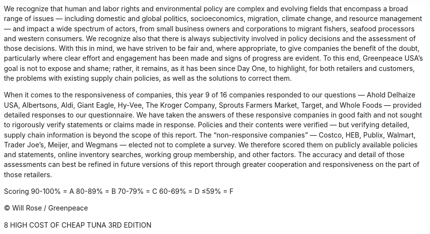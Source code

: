 We  recognize  that  human  and
labor  rights  and
environmental  policy  are  complex  and  evolving  fields
that  encompass  a  broad  range  of  issues  —  including
domestic and global politics, socioeconomics, migration,
climate change, and resource management — and impact
a  wide  spectrum  of  actors,  from  small  business  owners
and corporations to migrant fishers, seafood processors
and western consumers. We recognize also that there is
always  subjectivity  involved  in  policy  decisions  and  the
assessment  of  those  decisions.  With  this  in  mind,  we
have  striven  to  be  fair  and,  where  appropriate,  to  give
companies  the  benefit  of  the  doubt,  particularly  where
clear  effort  and  engagement  has  been  made  and  signs
of  progress  are  evident.  To  this  end,  Greenpeace  USA’s
goal is not to expose and shame; rather, it remains, as it
has  been  since  Day  One,  to  highlight,  for  both  retailers
and customers, the problems with existing supply chain
policies, as well as the solutions to correct them.

When  it  comes  to  the  responsiveness  of  companies,
this year 9 of 16 companies responded to our questions
—  Ahold  Delhaize  USA,  Albertsons,  Aldi,  Giant  Eagle,
Hy-Vee,  The  Kroger  Company,  Sprouts  Farmers  Market,
Target, and Whole Foods — provided detailed responses
to our questionnaire. We have taken the answers of these
responsive  companies  in  good  faith  and  not  sought  to
rigorously verify statements or claims made in response.
Policies and their contents were verified — but verifying
detailed, supply chain information is beyond the scope of
this  report.  The  “non-responsive  companies”  —  Costco,
HEB, Publix, Walmart, Trader Joe’s, Meijer, and Wegmans
— elected not to complete a survey. We therefore scored
them  on  publicly  available  policies  and  statements,
online inventory searches, working
group  membership,  and  other
factors.  The  accuracy  and  detail
of  those  assessments  can  best  be
refined  in  future  versions  of  this
report through greater cooperation
and  responsiveness  on  the  part  of
those retailers.

Scoring
90-100% = A
80-89% = B
70-79% = C
60-69% = D
≤59% = F

© Will Rose / Greenpeace

8  HIGH COST OF CHEAP TUNA 3RD EDITION
